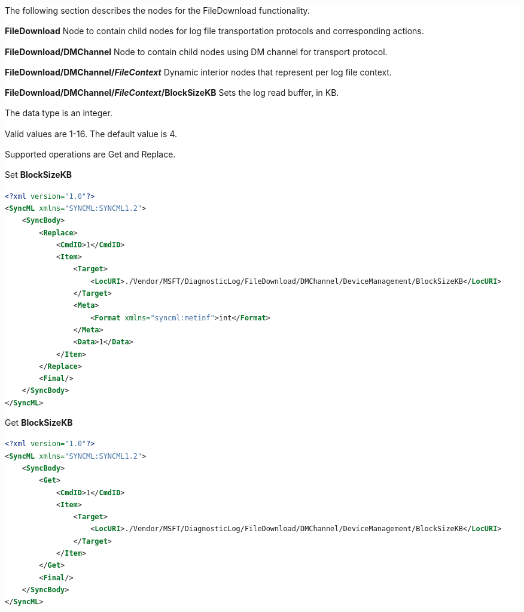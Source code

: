 The following section describes the nodes for the FileDownload functionality.

<a href="" id="filedownload"></a>**FileDownload**
Node to contain child nodes for log file transportation protocols and corresponding actions.

<a href="" id="filedownload-dmchannel"></a>**FileDownload/DMChannel**
Node to contain child nodes using DM channel for transport protocol.

<a href="" id="filedownload-dmchannel-filecontext"></a>**FileDownload/DMChannel/_FileContext_**
Dynamic interior nodes that represent per log file context.

<a href="" id="filedownload-dmchannel-filecontext-blocksizekb"></a>**FileDownload/DMChannel/*FileContext*/BlockSizeKB**
Sets the log read buffer, in KB.

The data type is an integer.

Valid values are 1-16. The default value is 4.

Supported operations are Get and Replace.

Set **BlockSizeKB**

```xml
<?xml version="1.0"?>
<SyncML xmlns="SYNCML:SYNCML1.2">
    <SyncBody>
        <Replace>
            <CmdID>1</CmdID>
            <Item>
                <Target>
                    <LocURI>./Vendor/MSFT/DiagnosticLog/FileDownload/DMChannel/DeviceManagement/BlockSizeKB</LocURI>
                </Target>
                <Meta>
                    <Format xmlns="syncml:metinf">int</Format>
                </Meta>
                <Data>1</Data>
            </Item>
        </Replace>
        <Final/>
    </SyncBody>
</SyncML>
```

Get **BlockSizeKB**

```xml
<?xml version="1.0"?>
<SyncML xmlns="SYNCML:SYNCML1.2">
    <SyncBody>
        <Get>
            <CmdID>1</CmdID>
            <Item>
                <Target>
                    <LocURI>./Vendor/MSFT/DiagnosticLog/FileDownload/DMChannel/DeviceManagement/BlockSizeKB</LocURI>
                </Target>
            </Item>
        </Get>
        <Final/>
    </SyncBody>
</SyncML>
```

